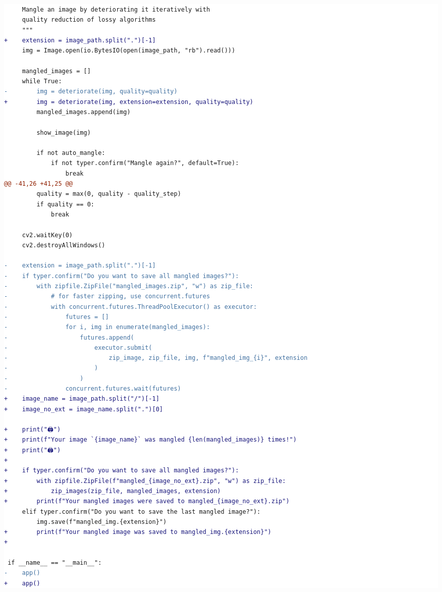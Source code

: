 ```diff
     Mangle an image by deteriorating it iteratively with
     quality reduction of lossy algorithms
     """
+    extension = image_path.split(".")[-1]
     img = Image.open(io.BytesIO(open(image_path, "rb").read()))
 
     mangled_images = []
     while True:
-        img = deteriorate(img, quality=quality)
+        img = deteriorate(img, extension=extension, quality=quality)
         mangled_images.append(img)
 
         show_image(img)
 
         if not auto_mangle:
             if not typer.confirm("Mangle again?", default=True):
                 break
@@ -41,26 +41,25 @@
         quality = max(0, quality - quality_step)
         if quality == 0:
             break
 
     cv2.waitKey(0)
     cv2.destroyAllWindows()
 
-    extension = image_path.split(".")[-1]
-    if typer.confirm("Do you want to save all mangled images?"):
-        with zipfile.ZipFile("mangled_images.zip", "w") as zip_file:
-            # for faster zipping, use concurrent.futures
-            with concurrent.futures.ThreadPoolExecutor() as executor:
-                futures = []
-                for i, img in enumerate(mangled_images):
-                    futures.append(
-                        executor.submit(
-                            zip_image, zip_file, img, f"mangled_img_{i}", extension
-                        )
-                    )
-                concurrent.futures.wait(futures)
+    image_name = image_path.split("/")[-1]
+    image_no_ext = image_name.split(".")[0]
 
+    print("🖨")
+    print(f"Your image `{image_name}` was mangled {len(mangled_images)} times!")
+    print("🖨")
+
+    if typer.confirm("Do you want to save all mangled images?"):
+        with zipfile.ZipFile(f"mangled_{image_no_ext}.zip", "w") as zip_file:
+            zip_images(zip_file, mangled_images, extension)
+        print(f"Your mangled images were saved to mangled_{image_no_ext}.zip")
     elif typer.confirm("Do you want to save the last mangled image?"):
         img.save(f"mangled_img.{extension}")
+        print(f"Your mangled image was saved to mangled_img.{extension}")
+
 
 if __name__ == "__main__":
-    app()
+    app()
```
